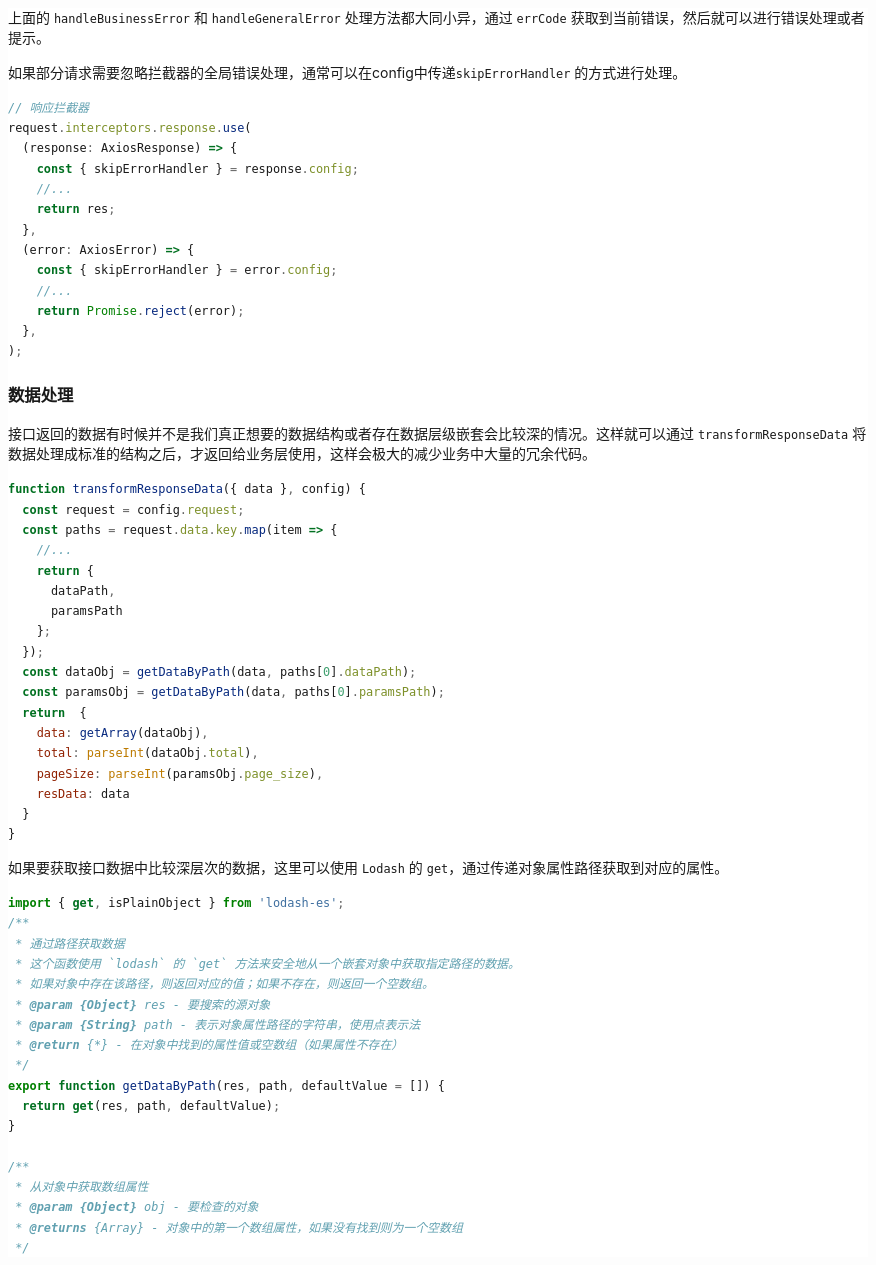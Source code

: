 上面的 `handleBusinessError` 和 `handleGeneralError` 处理方法都大同小异，通过 `errCode` 获取到当前错误，然后就可以进行错误处理或者提示。

如果部分请求需要忽略拦截器的全局错误处理，通常可以在config中传递`skipErrorHandler` 的方式进行处理。

```js
// 响应拦截器
request.interceptors.response.use(
  (response: AxiosResponse) => {
    const { skipErrorHandler } = response.config;
    //...
    return res;
  },
  (error: AxiosError) => {
    const { skipErrorHandler } = error.config;
    //...
    return Promise.reject(error);
  },
);
```

### 数据处理

接口返回的数据有时候并不是我们真正想要的数据结构或者存在数据层级嵌套会比较深的情况。这样就可以通过 `transformResponseData` 将数据处理成标准的结构之后，才返回给业务层使用，这样会极大的减少业务中大量的冗余代码。

```js
function transformResponseData({ data }, config) {
  const request = config.request;
  const paths = request.data.key.map(item => {
    //...   
    return {
      dataPath,
      paramsPath
    };
  });
  const dataObj = getDataByPath(data, paths[0].dataPath);
  const paramsObj = getDataByPath(data, paths[0].paramsPath);
  return  {
    data: getArray(dataObj),
    total: parseInt(dataObj.total),
    pageSize: parseInt(paramsObj.page_size),
    resData: data
  }
}
```

如果要获取接口数据中比较深层次的数据，这里可以使用 `Lodash` 的 `get`，通过传递对象属性路径获取到对应的属性。

```js
import { get, isPlainObject } from 'lodash-es';
/**
 * 通过路径获取数据
 * 这个函数使用 `lodash` 的 `get` 方法来安全地从一个嵌套对象中获取指定路径的数据。
 * 如果对象中存在该路径，则返回对应的值；如果不存在，则返回一个空数组。
 * @param {Object} res - 要搜索的源对象
 * @param {String} path - 表示对象属性路径的字符串，使用点表示法
 * @return {*} - 在对象中找到的属性值或空数组（如果属性不存在）
 */
export function getDataByPath(res, path, defaultValue = []) {
  return get(res, path, defaultValue);
}

/**
 * 从对象中获取数组属性
 * @param {Object} obj - 要检查的对象
 * @returns {Array} - 对象中的第一个数组属性，如果没有找到则为一个空数组
 */
```